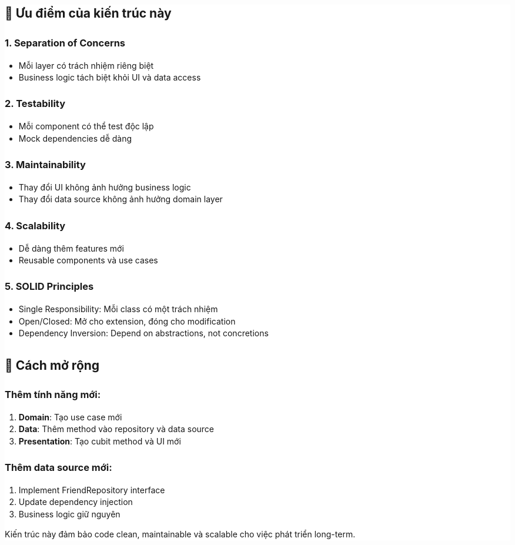 ## 🎯 Ưu điểm của kiến trúc này

### 1. **Separation of Concerns**

- Mỗi layer có trách nhiệm riêng biệt
- Business logic tách biệt khỏi UI và data access

### 2. **Testability**

- Mỗi component có thể test độc lập
- Mock dependencies dễ dàng

### 3. **Maintainability**

- Thay đổi UI không ảnh hưởng business logic
- Thay đổi data source không ảnh hưởng domain layer

### 4. **Scalability**

- Dễ dàng thêm features mới
- Reusable components và use cases

### 5. **SOLID Principles**

- Single Responsibility: Mỗi class có một trách nhiệm
- Open/Closed: Mở cho extension, đóng cho modification
- Dependency Inversion: Depend on abstractions, not concretions

## 🚀 Cách mở rộng

### Thêm tính năng mới:

1. **Domain**: Tạo use case mới
2. **Data**: Thêm method vào repository và data source
3. **Presentation**: Tạo cubit method và UI mới

### Thêm data source mới:

1. Implement FriendRepository interface
2. Update dependency injection
3. Business logic giữ nguyên

Kiến trúc này đảm bảo code clean, maintainable và scalable cho việc phát triển long-term.
